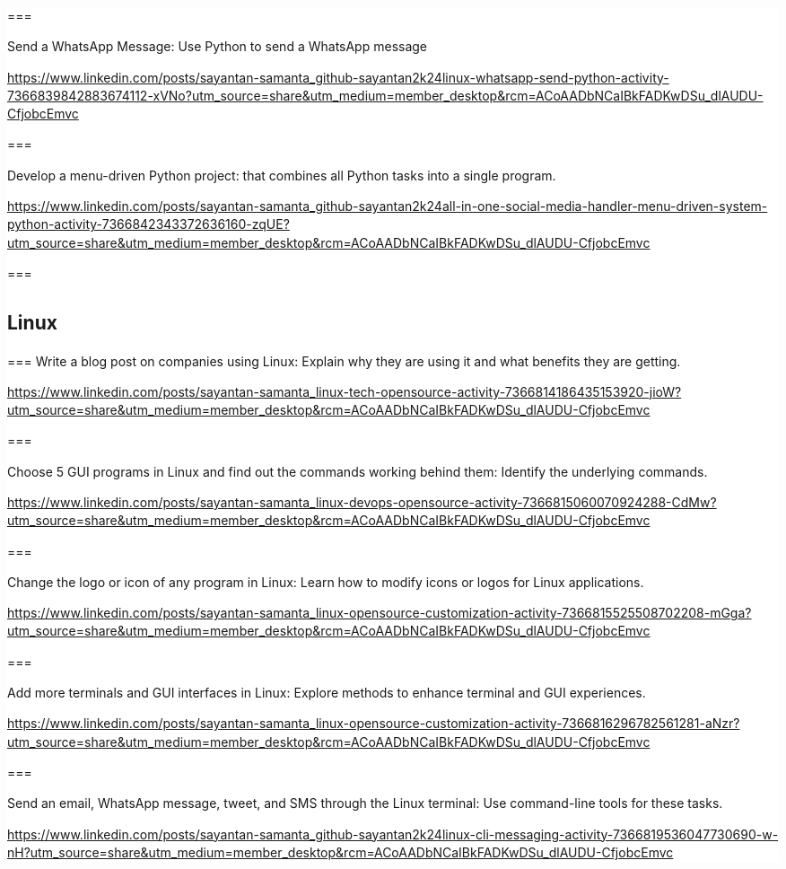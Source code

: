 ===

Send a WhatsApp Message: Use Python to send a WhatsApp message

https://www.linkedin.com/posts/sayantan-samanta_github-sayantan2k24linux-whatsapp-send-python-activity-7366839842883674112-xVNo?utm_source=share&utm_medium=member_desktop&rcm=ACoAADbNCaIBkFADKwDSu_dlAUDU-CfjobcEmvc

===

Develop a menu-driven Python project: that combines all Python tasks into a single program.

https://www.linkedin.com/posts/sayantan-samanta_github-sayantan2k24all-in-one-social-media-handler-menu-driven-system-python-activity-7366842343372636160-zqUE?utm_source=share&utm_medium=member_desktop&rcm=ACoAADbNCaIBkFADKwDSu_dlAUDU-CfjobcEmvc

===


## Linux

===
Write a blog post on companies using Linux: Explain why they are using it and what benefits they are getting.


https://www.linkedin.com/posts/sayantan-samanta_linux-tech-opensource-activity-7366814186435153920-jioW?utm_source=share&utm_medium=member_desktop&rcm=ACoAADbNCaIBkFADKwDSu_dlAUDU-CfjobcEmvc

===

Choose 5 GUI programs in Linux and find out the commands working behind them: Identify the underlying commands.


https://www.linkedin.com/posts/sayantan-samanta_linux-devops-opensource-activity-7366815060070924288-CdMw?utm_source=share&utm_medium=member_desktop&rcm=ACoAADbNCaIBkFADKwDSu_dlAUDU-CfjobcEmvc

===

Change the logo or icon of any program in Linux: Learn how to modify icons or logos for Linux applications.

https://www.linkedin.com/posts/sayantan-samanta_linux-opensource-customization-activity-7366815525508702208-mGga?utm_source=share&utm_medium=member_desktop&rcm=ACoAADbNCaIBkFADKwDSu_dlAUDU-CfjobcEmvc

===

Add more terminals and GUI interfaces in Linux: Explore methods to enhance terminal and GUI experiences.

https://www.linkedin.com/posts/sayantan-samanta_linux-opensource-customization-activity-7366816296782561281-aNzr?utm_source=share&utm_medium=member_desktop&rcm=ACoAADbNCaIBkFADKwDSu_dlAUDU-CfjobcEmvc

===

Send an email, WhatsApp message, tweet, and SMS through the Linux terminal: Use command-line tools for these tasks.

https://www.linkedin.com/posts/sayantan-samanta_github-sayantan2k24linux-cli-messaging-activity-7366819536047730690-w-nH?utm_source=share&utm_medium=member_desktop&rcm=ACoAADbNCaIBkFADKwDSu_dlAUDU-CfjobcEmvc
